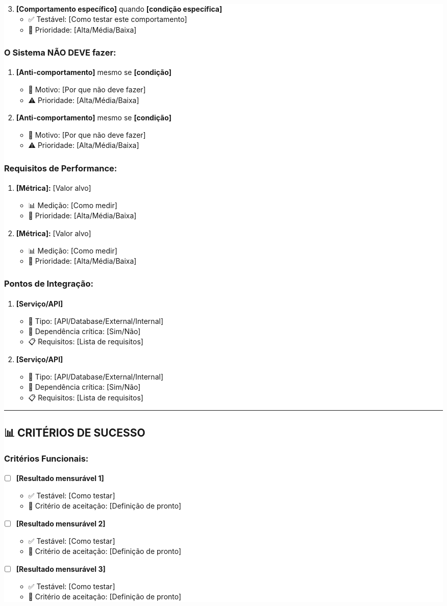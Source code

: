 3. **[Comportamento específico]** quando **[condição específica]**
   - ✅ Testável: [Como testar este comportamento]
   - 🎯 Prioridade: [Alta/Média/Baixa]

### **O Sistema NÃO DEVE fazer:**

1. **[Anti-comportamento]** mesmo se **[condição]**
   - 🚫 Motivo: [Por que não deve fazer]
   - ⚠️ Prioridade: [Alta/Média/Baixa]

2. **[Anti-comportamento]** mesmo se **[condição]**
   - 🚫 Motivo: [Por que não deve fazer]
   - ⚠️ Prioridade: [Alta/Média/Baixa]

### **Requisitos de Performance:**

1. **[Métrica]:** [Valor alvo]
   - 📊 Medição: [Como medir]
   - 🎯 Prioridade: [Alta/Média/Baixa]

2. **[Métrica]:** [Valor alvo]
   - 📊 Medição: [Como medir]
   - 🎯 Prioridade: [Alta/Média/Baixa]

### **Pontos de Integração:**

1. **[Serviço/API]**
   - 🔗 Tipo: [API/Database/External/Internal]
   - 🚨 Dependência crítica: [Sim/Não]
   - 📋 Requisitos: [Lista de requisitos]

2. **[Serviço/API]**
   - 🔗 Tipo: [API/Database/External/Internal]
   - 🚨 Dependência crítica: [Sim/Não]
   - 📋 Requisitos: [Lista de requisitos]

---

## 📊 **CRITÉRIOS DE SUCESSO**

### **Critérios Funcionais:**

- [ ] **[Resultado mensurável 1]**
  - ✅ Testável: [Como testar]
  - 📝 Critério de aceitação: [Definição de pronto]

- [ ] **[Resultado mensurável 2]**
  - ✅ Testável: [Como testar]
  - 📝 Critério de aceitação: [Definição de pronto]

- [ ] **[Resultado mensurável 3]**
  - ✅ Testável: [Como testar]
  - 📝 Critério de aceitação: [Definição de pronto]
